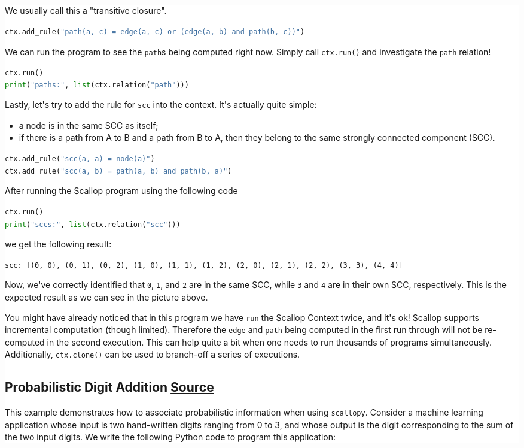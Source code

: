 We usually call this a "transitive closure".

``` python
ctx.add_rule("path(a, c) = edge(a, c) or (edge(a, b) and path(b, c))")
```

We can run the program to see the `path`s being computed right now.
Simply call `ctx.run()` and investigate the `path` relation!

``` python
ctx.run()
print("paths:", list(ctx.relation("path")))
```

Lastly, let's try to add the rule for `scc` into the context.
It's actually quite simple:
- a node is in the same SCC as itself;
- if there is a path from A to B and a path from B to A,
  then they belong to the same strongly connected component (SCC).

``` python
ctx.add_rule("scc(a, a) = node(a)")
ctx.add_rule("scc(a, b) = path(a, b) and path(b, a)")
```

After running the Scallop program using the following code

``` python
ctx.run()
print("sccs:", list(ctx.relation("scc")))
```

we get the following result:

```
scc: [(0, 0), (0, 1), (0, 2), (1, 0), (1, 1), (1, 2), (2, 0), (2, 1), (2, 2), (3, 3), (4, 4)]
```

Now, we've correctly identified that `0`, `1`, and `2` are in the same SCC, while `3` and `4` are in their own SCC, respectively.
This is the expected result as we can see in the picture above.

You might have already noticed that in this program we have `run` the Scallop
Context twice, and it's ok!
Scallop supports incremental computation (though limited).
Therefore the `edge` and `path` being computed in the first run through will
not be re-computed in the second execution.
This can help quite a bit when one needs to run thousands of programs
simultaneously.
Additionally, `ctx.clone()` can be used to branch-off a series of executions.

## Probabilistic Digit Addition <a class="source-button" href="/examples/digit_addition.py" target="_blank">Source<i class="fa fa-caret-right"></i></a>

This example demonstrates how to associate probabilistic information when
using `scallopy`.
Consider a machine learning application whose input is two hand-written
digits ranging from 0 to 3, and whose output is the digit corresponding to
the sum of the two input digits.
We write the following Python code to program this application:
